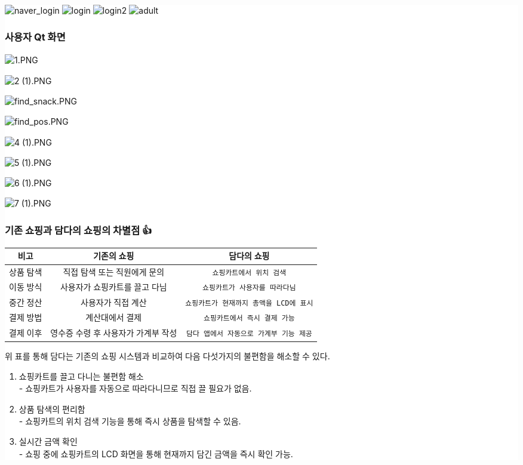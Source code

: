   <img src="Picture/naver_login.jpg" alt="naver_login" width="200px"/>

  <img src="Picture/login.jpg" alt="login" width="200px"/>

  <img src="Picture/login2.jpg" alt="login2" width="200px"/>

  <img src="Picture/adult.jpg" alt="adult" width="200px"/>

  ### 사용자 Qt 화면

  ![1.PNG](Picture/qt1.PNG)

  ![2 (1).PNG](Picture/qt2.PNG)

  ![find_snack.PNG](Picture/find_snack.png)

  ![find_pos.PNG](Picture/find_pos.PNG)

  ![4 (1).PNG](Picture/qt4.PNG)

  ![5 (1).PNG](Picture/qt5.PNG)

  ![6 (1).PNG](Picture/qt6.PNG)

  ![7 (1).PNG](Picture/qt7.PNG)

  ### 기존 쇼핑과 담다의 쇼핑의 차별점 👍

  | 비고 | 기존의 쇼핑 | 담다의 쇼핑 |
  |---|:---:|:---:|
  |상품 탐색|직접 탐색 또는 직원에게 문의|`쇼핑카트에서 위치 검색`|
  |이동 방식|사용자가 쇼핑카트를 끌고 다님|`쇼핑카트가 사용자를 따라다님`|
  |중간 정산|사용자가 직접 계산|`쇼핑카트가 현재까지 총액을 LCD에 표시`|
  |결제 방법|계산대에서 결제|`쇼핑카트에서 즉시 결제 가능`|
  |결제 이후|영수증 수령 후 사용자가 가계부 작성|`담다 앱에서 자동으로 가계부 기능 제공`|

</div>

  위 표를 통해 담다는 기존의 쇼핑 시스템과 비교하여 다음 다섯가지의 불편함을 해소할 수 있다.

  1. 쇼핑카트를 끌고 다니는 불편함 해소     
    - 쇼핑카트가 사용자를 자동으로 따라다니므로 직접 끌 필요가 없음.     

  2. 상품 탐색의 편리함     
    - 쇼핑카트의 위치 검색 기능을 통해 즉시 상품을 탐색할 수 있음.     

  3. 실시간 금액 확인      
    - 쇼핑 중에 쇼핑카트의 LCD 화면을 통해 현재까지 담긴 금액을 즉시 확인 가능.  
